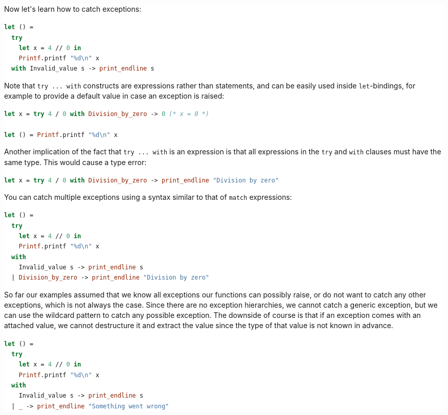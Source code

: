 Now let's learn how to catch exceptions:

```ocaml
let () =
  try
    let x = 4 // 0 in
    Printf.printf "%d\n" x
  with Invalid_value s -> print_endline s
```

Note that `try ... with` constructs are expressions rather than statements, and can be easily used
inside `let`-bindings, for example to provide a default value in case an exception is raised:

```ocaml
let x = try 4 / 0 with Division_by_zero -> 0 (* x = 0 *)

let () = Printf.printf "%d\n" x
```

Another implication of the fact that `try ... with` is an expression is that all expressions in the
`try` and `with` clauses must have the same type. This would cause a type error:

```ocaml
let x = try 4 / 0 with Division_by_zero -> print_endline "Division by zero"
```

You can catch multiple exceptions using a syntax similar to that of `match` expressions:

```ocaml
let () =
  try
    let x = 4 // 0 in
    Printf.printf "%d\n" x
  with
    Invalid_value s -> print_endline s
  | Division_by_zero -> print_endline "Division by zero"

```

So far our examples assumed that we know all exceptions our functions can possibly raise, or do not want
to catch any other exceptions, which is not always the case. Since there are no exception hierarchies,
we cannot catch a generic exception, but we can use the wildcard pattern to catch any possible exception.
The downside of course is that if an exception comes with an attached value, we cannot destructure
it and extract the value since the type of that value is not known in advance.

```ocaml
let () =
  try
    let x = 4 // 0 in
    Printf.printf "%d\n" x
  with
    Invalid_value s -> print_endline s
  | _ -> print_endline "Something went wrong"

```
